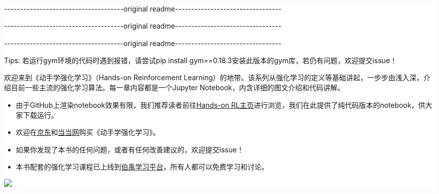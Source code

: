 -------------------------------------original readme---------------------------------

-------------------------------------original readme---------------------------------

-------------------------------------original readme---------------------------------

Tips: 若运行gym环境的代码时遇到报错，请尝试pip install gym==0.18.3安装此版本的gym库，若仍有问题，欢迎提交issue！

欢迎来到《动手学强化学习》（Hands-on Reinforcement Learning）的地带。该系列从强化学习的定义等基础讲起，一步步由浅入深，介绍目前一些主流的强化学习算法。每一章内容都是一个Jupyter Notebook，内含详细的图文介绍和代码讲解。

* 由于GitHub上渲染notebook效果有限，我们推荐读者前往[Hands-on RL主页](https://hrl.boyuai.com/)进行浏览，我们在此提供了纯代码版本的notebook，供大家下载运行。

* 欢迎在[京东](https://item.jd.com/13129509.html)和[当当网](http://product.dangdang.com/29391150.html)购买《动手学强化学习》。

* 如果你发现了本书的任何问题，或者有任何改善建议的，欢迎提交issue！

* 本书配套的强化学习课程已上线到[伯禹学习平台](https://www.boyuai.com/elites/course/xVqhU42F5IDky94x)，所有人都可以免费学习和讨论。

![](https://boyuai.oss-cn-shanghai.aliyuncs.com/disk/tmp/hrl-poster.jpeg)
